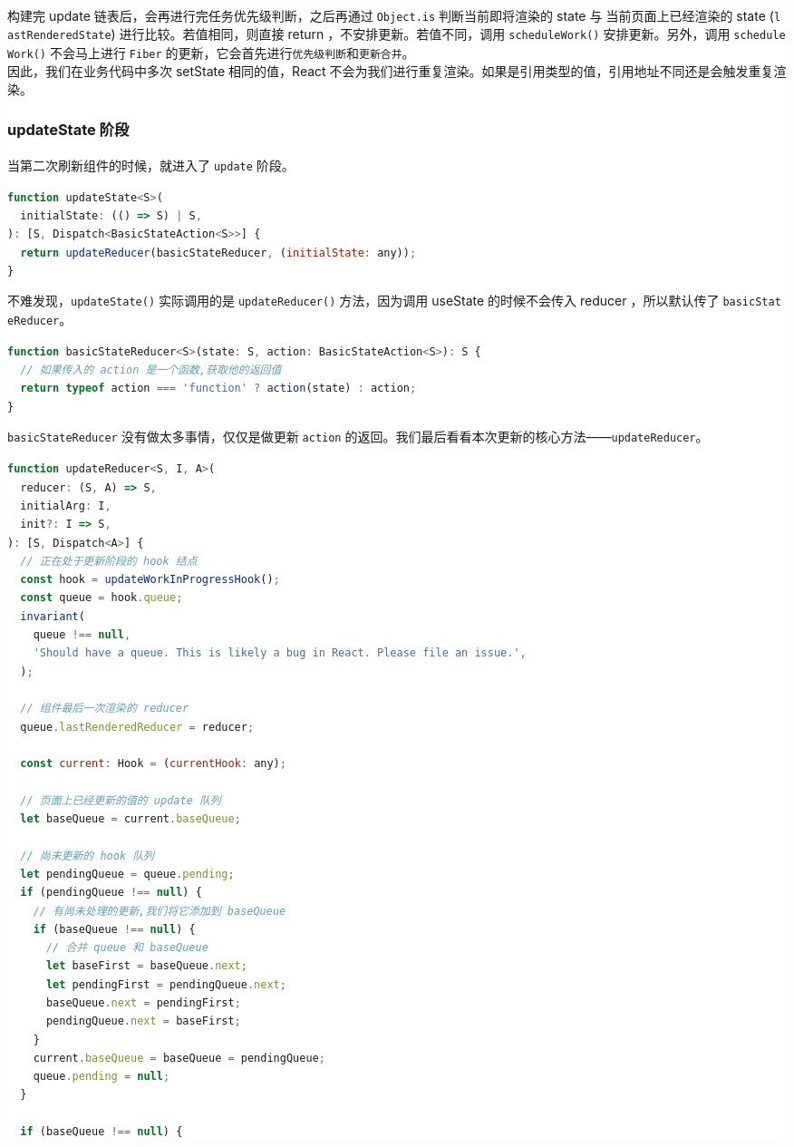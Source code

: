 构建完 update 链表后，会再进行完任务优先级判断，之后再通过 `Object.is` 判断当前即将渲染的 state 与 当前页面上已经渲染的 state (`lastRenderedState`) 进行比较。若值相同，则直接 return ，不安排更新。若值不同，调用 `scheduleWork()` 安排更新。另外，调用 `scheduleWork()` 不会马上进行 `Fiber` 的更新，它会首先进行`优先级判断`和`更新合并`。  
因此，我们在业务代码中多次 setState 相同的值，React 不会为我们进行重复渲染。如果是引用类型的值，引用地址不同还是会触发重复渲染。

### updateState 阶段

当第二次刷新组件的时候，就进入了 `update` 阶段。

```js
function updateState<S>(
  initialState: (() => S) | S,
): [S, Dispatch<BasicStateAction<S>>] {
  return updateReducer(basicStateReducer, (initialState: any));
}
```

不难发现，`updateState()` 实际调用的是 `updateReducer()` 方法，因为调用 useState 的时候不会传入 reducer ，所以默认传了 `basicStateReducer`。

```js
function basicStateReducer<S>(state: S, action: BasicStateAction<S>): S {
  // 如果传入的 action 是一个函数,获取他的返回值
  return typeof action === 'function' ? action(state) : action;
}
```

`basicStateReducer` 没有做太多事情，仅仅是做更新 `action` 的返回。我们最后看看本次更新的核心方法——`updateReducer`。

```js
function updateReducer<S, I, A>(
  reducer: (S, A) => S,
  initialArg: I,
  init?: I => S,
): [S, Dispatch<A>] {
  // 正在处于更新阶段的 hook 结点
  const hook = updateWorkInProgressHook();
  const queue = hook.queue;
  invariant(
    queue !== null,
    'Should have a queue. This is likely a bug in React. Please file an issue.',
  );

  // 组件最后一次渲染的 reducer
  queue.lastRenderedReducer = reducer;

  const current: Hook = (currentHook: any);

  // 页面上已经更新的值的 update 队列
  let baseQueue = current.baseQueue;

  // 尚未更新的 hook 队列
  let pendingQueue = queue.pending;
  if (pendingQueue !== null) {
    // 有尚未处理的更新,我们将它添加到 baseQueue
    if (baseQueue !== null) {
      // 合并 queue 和 baseQueue
      let baseFirst = baseQueue.next;
      let pendingFirst = pendingQueue.next;
      baseQueue.next = pendingFirst;
      pendingQueue.next = baseFirst;
    }
    current.baseQueue = baseQueue = pendingQueue;
    queue.pending = null;
  }

  if (baseQueue !== null) {
```